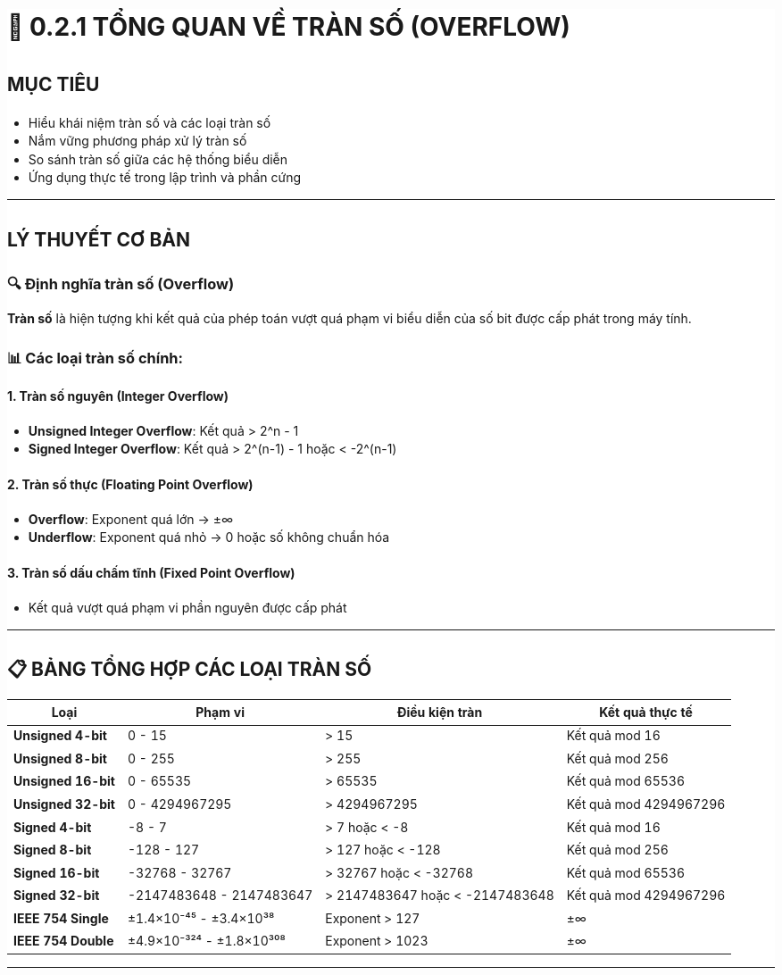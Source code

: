 # 🔢 **0.2.1 TỔNG QUAN VỀ TRÀN SỐ (OVERFLOW)**

## **MỤC TIÊU**
- Hiểu khái niệm tràn số và các loại tràn số
- Nắm vững phương pháp xử lý tràn số
- So sánh tràn số giữa các hệ thống biểu diễn
- Ứng dụng thực tế trong lập trình và phần cứng

---

## **LÝ THUYẾT CƠ BẢN**

### **🔍 Định nghĩa tràn số (Overflow)**
**Tràn số** là hiện tượng khi kết quả của phép toán vượt quá phạm vi biểu diễn của số bit được cấp phát trong máy tính.

### **📊 Các loại tràn số chính:**

#### **1. Tràn số nguyên (Integer Overflow)**
- **Unsigned Integer Overflow**: Kết quả > 2^n - 1
- **Signed Integer Overflow**: Kết quả > 2^(n-1) - 1 hoặc < -2^(n-1)

#### **2. Tràn số thực (Floating Point Overflow)**
- **Overflow**: Exponent quá lớn → ±∞
- **Underflow**: Exponent quá nhỏ → 0 hoặc số không chuẩn hóa

#### **3. Tràn số dấu chấm tĩnh (Fixed Point Overflow)**
- Kết quả vượt quá phạm vi phần nguyên được cấp phát

---

## **📋 BẢNG TỔNG HỢP CÁC LOẠI TRÀN SỐ**

| **Loại** | **Phạm vi** | **Điều kiện tràn** | **Kết quả thực tế** |
|----------|-------------|-------------------|-------------------|
| **Unsigned 4-bit** | 0 - 15 | > 15 | Kết quả mod 16 |
| **Unsigned 8-bit** | 0 - 255 | > 255 | Kết quả mod 256 |
| **Unsigned 16-bit** | 0 - 65535 | > 65535 | Kết quả mod 65536 |
| **Unsigned 32-bit** | 0 - 4294967295 | > 4294967295 | Kết quả mod 4294967296 |
| **Signed 4-bit** | -8 - 7 | > 7 hoặc < -8 | Kết quả mod 16 |
| **Signed 8-bit** | -128 - 127 | > 127 hoặc < -128 | Kết quả mod 256 |
| **Signed 16-bit** | -32768 - 32767 | > 32767 hoặc < -32768 | Kết quả mod 65536 |
| **Signed 32-bit** | -2147483648 - 2147483647 | > 2147483647 hoặc < -2147483648 | Kết quả mod 4294967296 |
| **IEEE 754 Single** | ±1.4×10⁻⁴⁵ - ±3.4×10³⁸ | Exponent > 127 | ±∞ |
| **IEEE 754 Double** | ±4.9×10⁻³²⁴ - ±1.8×10³⁰⁸ | Exponent > 1023 | ±∞ |

---